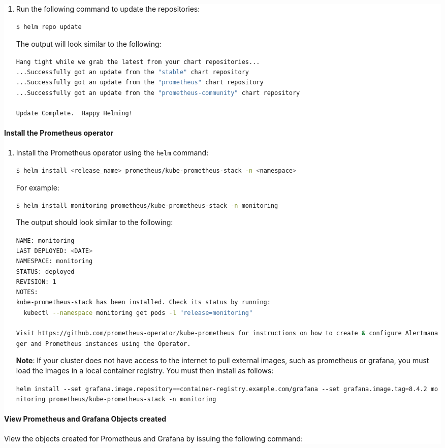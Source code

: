 1. Run the following command to update the repositories:

   ```bash
   $ helm repo update
   ```

   The output will look similar to the following:

   ```bash
   Hang tight while we grab the latest from your chart repositories...
   ...Successfully got an update from the "stable" chart repository
   ...Successfully got an update from the "prometheus" chart repository
   ...Successfully got an update from the "prometheus-community" chart repository

   Update Complete.  Happy Helming!
   ```

#### Install the Prometheus operator

1. Install the Prometheus operator using the `helm` command:

   ```bash
   $ helm install <release_name> prometheus/kube-prometheus-stack -n <namespace>
   ```

   For example:

   ```bash
   $ helm install monitoring prometheus/kube-prometheus-stack -n monitoring
   ```

   The output should look similar to the following:

   ```bash
   NAME: monitoring
   LAST DEPLOYED: <DATE>
   NAMESPACE: monitoring
   STATUS: deployed
   REVISION: 1
   NOTES:
   kube-prometheus-stack has been installed. Check its status by running:
     kubectl --namespace monitoring get pods -l "release=monitoring"

   Visit https://github.com/prometheus-operator/kube-prometheus for instructions on how to create & configure Alertmanager and Prometheus instances using the Operator.
   ```
   
   **Note**: If your cluster does not have access to the internet to pull external images, such as prometheus or grafana, you must load the images in a local container registry. You must then install as follows:
   
   ```
   helm install --set grafana.image.repository==container-registry.example.com/grafana --set grafana.image.tag=8.4.2 monitoring prometheus/kube-prometheus-stack -n monitoring
   ```

#### View Prometheus and Grafana Objects created

View the objects created for Prometheus and Grafana by issuing the following command:
